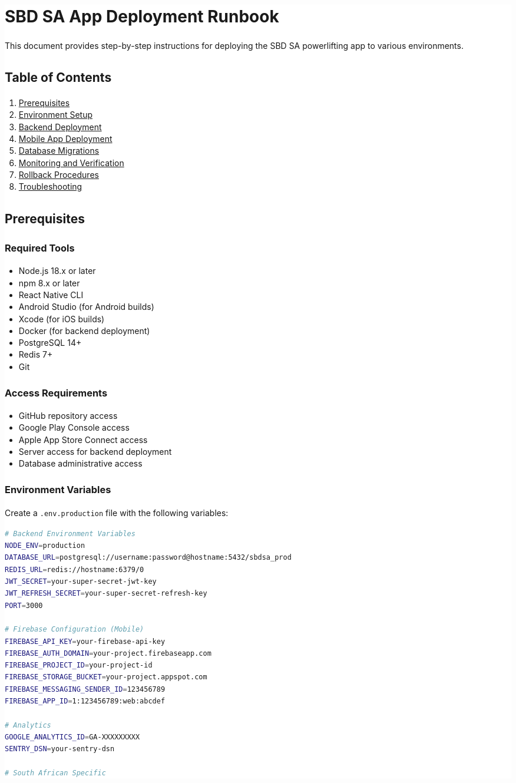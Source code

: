 # SBD SA App Deployment Runbook

This document provides step-by-step instructions for deploying the SBD SA powerlifting app to various environments.

## Table of Contents

1. [Prerequisites](#prerequisites)
2. [Environment Setup](#environment-setup)
3. [Backend Deployment](#backend-deployment)
4. [Mobile App Deployment](#mobile-app-deployment)
5. [Database Migrations](#database-migrations)
6. [Monitoring and Verification](#monitoring-and-verification)
7. [Rollback Procedures](#rollback-procedures)
8. [Troubleshooting](#troubleshooting)

## Prerequisites

### Required Tools
- Node.js 18.x or later
- npm 8.x or later
- React Native CLI
- Android Studio (for Android builds)
- Xcode (for iOS builds)
- Docker (for backend deployment)
- PostgreSQL 14+
- Redis 7+
- Git

### Access Requirements
- GitHub repository access
- Google Play Console access
- Apple App Store Connect access
- Server access for backend deployment
- Database administrative access

### Environment Variables
Create a `.env.production` file with the following variables:

```bash
# Backend Environment Variables
NODE_ENV=production
DATABASE_URL=postgresql://username:password@hostname:5432/sbdsa_prod
REDIS_URL=redis://hostname:6379/0
JWT_SECRET=your-super-secret-jwt-key
JWT_REFRESH_SECRET=your-super-secret-refresh-key
PORT=3000

# Firebase Configuration (Mobile)
FIREBASE_API_KEY=your-firebase-api-key
FIREBASE_AUTH_DOMAIN=your-project.firebaseapp.com
FIREBASE_PROJECT_ID=your-project-id
FIREBASE_STORAGE_BUCKET=your-project.appspot.com
FIREBASE_MESSAGING_SENDER_ID=123456789
FIREBASE_APP_ID=1:123456789:web:abcdef

# Analytics
GOOGLE_ANALYTICS_ID=GA-XXXXXXXXX
SENTRY_DSN=your-sentry-dsn

# South African Specific
```